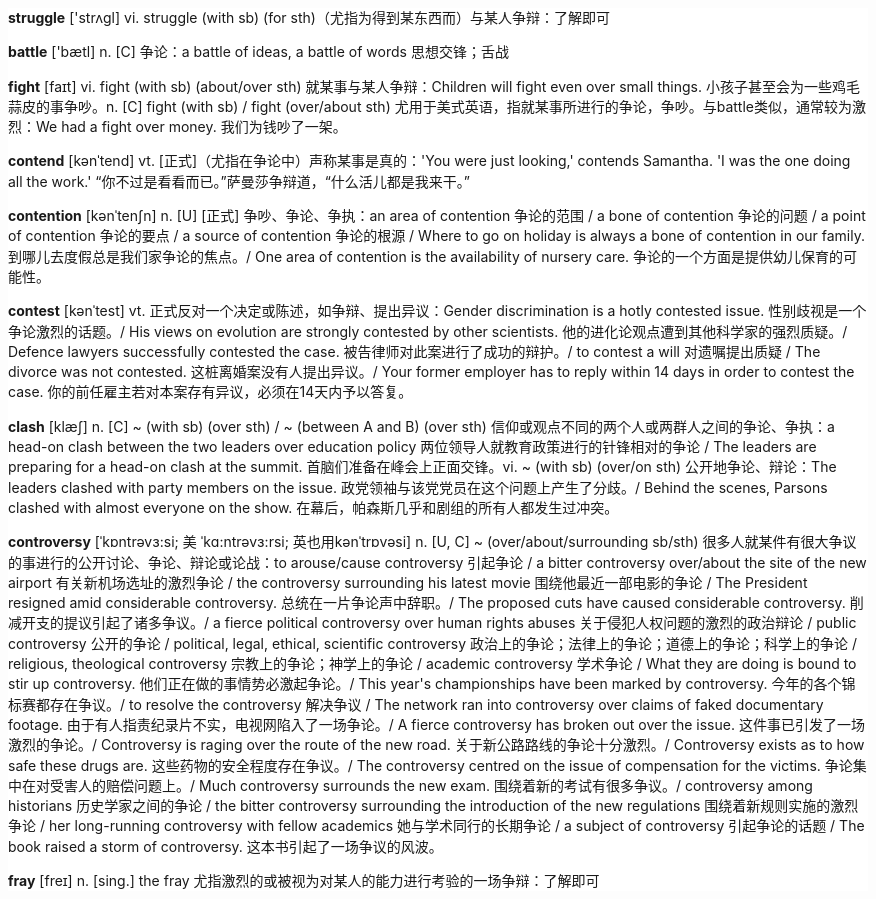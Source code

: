 <span class="vocabulary">**struggle**</span> ['strʌɡl] 
<span class="definition">vi. struggle (with sb) (for sth)（尤指为得到某东西而）与某人争辩：</span>了解即可

<span class="vocabulary">**battle**</span> ['bætl] 
<span class="definition">n. [C] 争论：</span>a battle of ideas, a battle of words 思想交锋；舌战 

<span class="vocabulary">**fight**</span> [faɪt] 
<span class="definition">vi. fight (with sb) (about/over sth) 就某事与某人争辩：</span>Children will fight even over small things. 小孩子甚至会为一些鸡毛蒜皮的事争吵。<span class="definition">n. [C] fight (with sb) / fight (over/about sth) 尤用于美式英语，指就某事所进行的争论，争吵。与battle类似，通常较为激烈：</span>We had a fight over money. 我们为钱吵了一架。
            
<span class="vocabulary">**contend**</span> [kənˈtend]
<span class="definition">vt. [正式]（尤指在争论中）声称某事是真的：</span>'You were just looking,' contends Samantha. 'I was the one doing all the work.' “你不过是看看而已。”萨曼莎争辩道，“什么活儿都是我来干。”          

<span class="vocabulary">**contention**</span> [kənˈtenʃn]
<span class="definition">n. [U] [正式] 争吵、争论、争执：</span>an area of contention 争论的范围 / a bone of contention 争论的问题 / a point of contention 争论的要点 / a source of contention 争论的根源 / Where to go on holiday is always a bone of contention in our family. 到哪儿去度假总是我们家争论的焦点。/ One area of contention is the availability of nursery care. 争论的一个方面是提供幼儿保育的可能性。
           
<span class="vocabulary">**contest**</span> [kənˈtest]
<span class="definition">vt. 正式反对一个决定或陈述，如争辩、提出异议：</span>Gender discrimination is a hotly contested issue. 性别歧视是一个争论激烈的话题。/ His views on evolution are strongly contested by other scientists. 他的进化论观点遭到其他科学家的强烈质疑。/ Defence lawyers successfully contested the case. 被告律师对此案进行了成功的辩护。/ to contest a will 对遗嘱提出质疑 / The divorce was not contested. 这桩离婚案没有人提出异议。/ Your former employer has to reply within 14 days in order to contest the case. 你的前任雇主若对本案存有异议，必须在14天内予以答复。

<span class="vocabulary">**clash**</span> [klæʃ]
<span class="definition">n. [C] ~ (with sb) (over sth) / ~ (between A and B) (over sth) 信仰或观点不同的两个人或两群人之间的争论、争执：</span>a head-on clash between the two leaders over education policy 两位领导人就教育政策进行的针锋相对的争论 / The leaders are preparing for a head-on clash at the summit. 首脑们准备在峰会上正面交锋。<span class="definition">vi. ~ (with sb) (over/on sth) 公开地争论、辩论：</span>The leaders clashed with party members on the issue. 政党领袖与该党党员在这个问题上产生了分歧。/ Behind the scenes, Parsons clashed with almost everyone on the show. 在幕后，帕森斯几乎和剧组的所有人都发生过冲突。
           
<span class="vocabulary">**controversy**</span> [ˈkɒntrəvɜ:si; 美 ˈkɑ:ntrəvɜ:rsi; 英也用kənˈtrɒvəsi]
<span class="definition">n. [U, C] ~ (over/about/surrounding sb/sth) 很多人就某件有很大争议的事进行的公开讨论、争论、辩论或论战：</span>to arouse/cause controversy 引起争论 / a bitter controversy over/about the site of the new airport 有关新机场选址的激烈争论 / the controversy surrounding his latest movie 围绕他最近一部电影的争论 / The President resigned amid considerable controversy. 总统在一片争论声中辞职。/ The proposed cuts have caused considerable controversy. 削减开支的提议引起了诸多争议。/ a fierce political controversy over human rights abuses 关于侵犯人权问题的激烈的政治辩论 / public controversy 公开的争论 / political, legal, ethical, scientific controversy 政治上的争论；法律上的争论；道德上的争论；科学上的争论 / religious, theological controversy 宗教上的争论；神学上的争论 / academic controversy 学术争论 / What they are doing is bound to stir up controversy. 他们正在做的事情势必激起争论。/ This year's championships have been marked by controversy. 今年的各个锦标赛都存在争议。/ to resolve the controversy 解决争议 / The network ran into controversy over claims of faked documentary footage. 由于有人指责纪录片不实，电视网陷入了一场争论。/ A fierce controversy has broken out over the issue. 这件事已引发了一场激烈的争论。/ Controversy is raging over the route of the new road. 关于新公路路线的争论十分激烈。/ Controversy exists as to how safe these drugs are. 这些药物的安全程度存在争议。/ The controversy centred on the issue of compensation for the victims. 争论集中在对受害人的赔偿问题上。/ Much controversy surrounds the new exam. 围绕着新的考试有很多争议。/ controversy among historians 历史学家之间的争论 / the bitter controversy surrounding the introduction of the new regulations 围绕着新规则实施的激烈争论 / her long-running controversy with fellow academics 她与学术同行的长期争论 / a subject of controversy 引起争论的话题 / The book raised a storm of controversy. 这本书引起了一场争议的风波。

<span class="vocabulary">**fray**</span> [freɪ]
<span class="definition">n. [sing.] the fray 尤指激烈的或被视为对某人的能力进行考验的一场争辩：</span>了解即可
